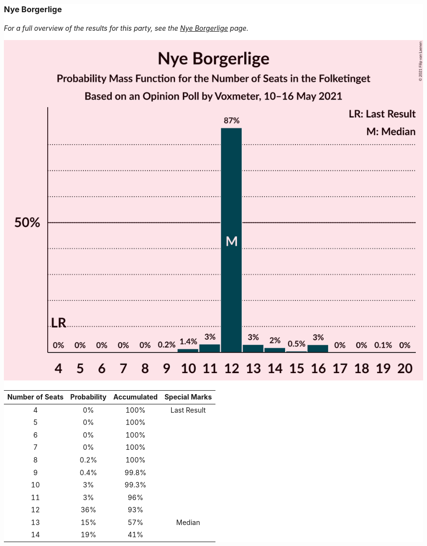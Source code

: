 
### Nye Borgerlige

*For a full overview of the results for this party, see the [Nye Borgerlige](party-nyeborgerlige.html) page.*

![Graph with seats probability mass function not yet produced](2021-05-16-Voxmeter-seats-pmf-nyeborgerlige.png "Seats Probability Mass Function")

| Number of Seats | Probability | Accumulated | Special Marks |
|:---------------:|:-----------:|:-----------:|:-------------:|
| 4 | 0% | 100% | Last Result |
| 5 | 0% | 100% |  |
| 6 | 0% | 100% |  |
| 7 | 0% | 100% |  |
| 8 | 0.2% | 100% |  |
| 9 | 0.4% | 99.8% |  |
| 10 | 3% | 99.3% |  |
| 11 | 3% | 96% |  |
| 12 | 36% | 93% |  |
| 13 | 15% | 57% | Median |
| 14 | 19% | 41% |  |